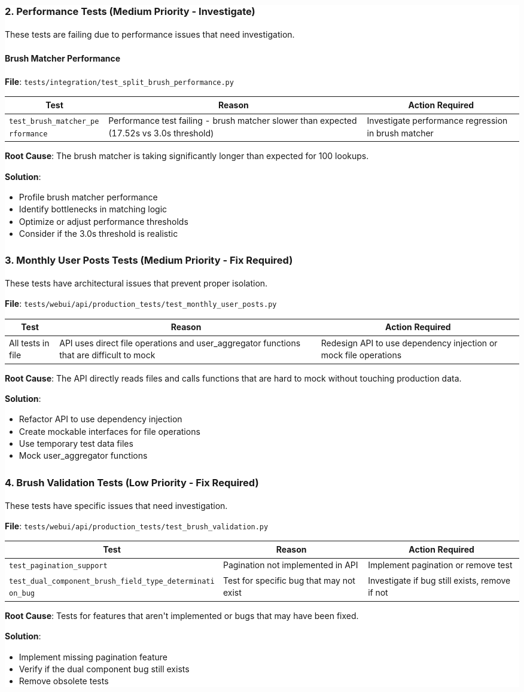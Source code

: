 ### 2. Performance Tests (Medium Priority - Investigate)

These tests are failing due to performance issues that need investigation.

#### Brush Matcher Performance
**File**: `tests/integration/test_split_brush_performance.py`

| Test | Reason | Action Required |
|------|--------|-----------------|
| `test_brush_matcher_performance` | Performance test failing - brush matcher slower than expected (17.52s vs 3.0s threshold) | Investigate performance regression in brush matcher |

**Root Cause**: The brush matcher is taking significantly longer than expected for 100 lookups.

**Solution**:
- Profile brush matcher performance
- Identify bottlenecks in matching logic
- Optimize or adjust performance thresholds
- Consider if the 3.0s threshold is realistic

### 3. Monthly User Posts Tests (Medium Priority - Fix Required)

These tests have architectural issues that prevent proper isolation.

**File**: `tests/webui/api/production_tests/test_monthly_user_posts.py`

| Test | Reason | Action Required |
|------|--------|-----------------|
| All tests in file | API uses direct file operations and user_aggregator functions that are difficult to mock | Redesign API to use dependency injection or mock file operations |

**Root Cause**: The API directly reads files and calls functions that are hard to mock without touching production data.

**Solution**:
- Refactor API to use dependency injection
- Create mockable interfaces for file operations
- Use temporary test data files
- Mock user_aggregator functions

### 4. Brush Validation Tests (Low Priority - Fix Required)

These tests have specific issues that need investigation.

**File**: `tests/webui/api/production_tests/test_brush_validation.py`

| Test | Reason | Action Required |
|------|--------|-----------------|
| `test_pagination_support` | Pagination not implemented in API | Implement pagination or remove test |
| `test_dual_component_brush_field_type_determination_bug` | Test for specific bug that may not exist | Investigate if bug still exists, remove if not |

**Root Cause**: Tests for features that aren't implemented or bugs that may have been fixed.

**Solution**:
- Implement missing pagination feature
- Verify if the dual component bug still exists
- Remove obsolete tests
